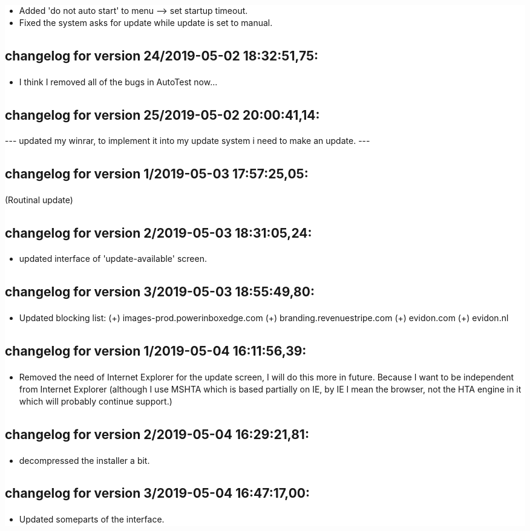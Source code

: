 - Added 'do not auto start' to menu --> set startup timeout.
- Fixed the system asks for update while update is set to manual.



## changelog for version 24/2019-05-02 18:32:51,75:

- I think I removed all of the bugs in AutoTest now...



## changelog for version 25/2019-05-02 20:00:41,14:

--- updated my winrar, to implement it into my update system i need to make an update. ---



## changelog for version 1/2019-05-03 17:57:25,05:

(Routinal update)



## changelog for version 2/2019-05-03 18:31:05,24:

- updated interface of 'update-available' screen.



## changelog for version 3/2019-05-03 18:55:49,80:

- Updated blocking list:
  (+) images-prod.powerinboxedge.com
  (+) branding.revenuestripe.com
  (+) evidon.com
  (+) evidon.nl



## changelog for version 1/2019-05-04 16:11:56,39:

- Removed the need of Internet Explorer for the update screen, I will do this more in future. Because I want to be independent from Internet Explorer (although I use MSHTA which is based partially on IE, by IE I mean the browser, not the HTA engine in it which will probably continue support.)



## changelog for version 2/2019-05-04 16:29:21,81:

- decompressed the installer a bit.



## changelog for version 3/2019-05-04 16:47:17,00:

- Updated someparts of the interface.
